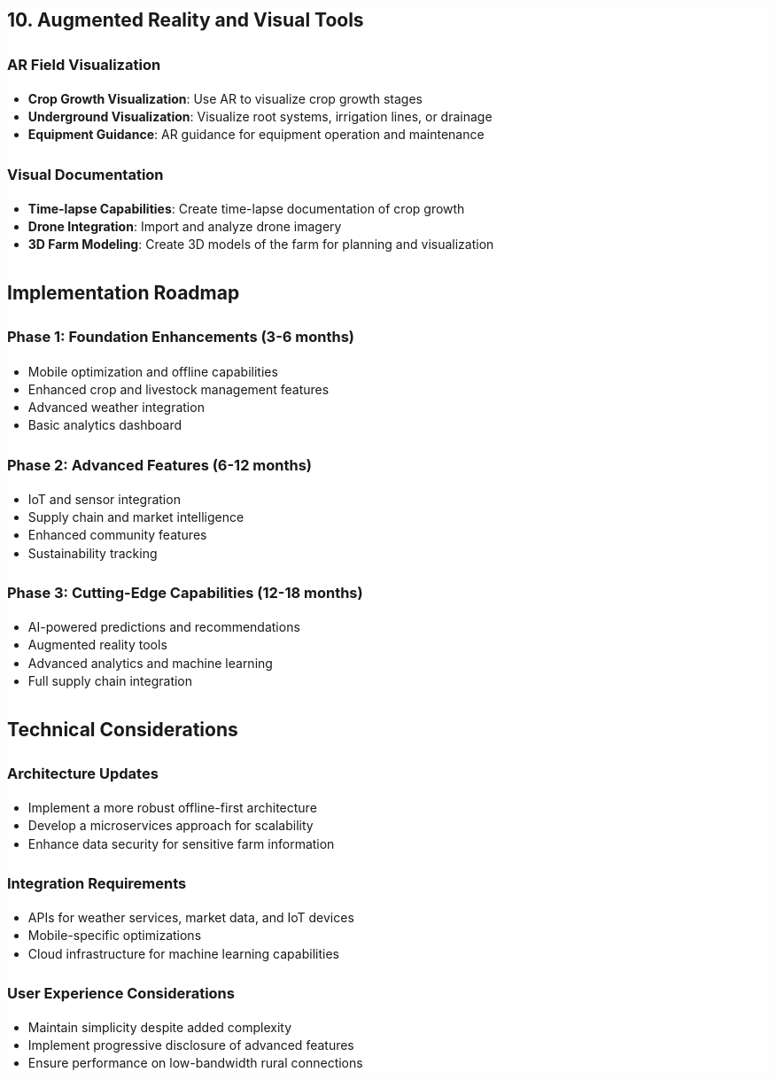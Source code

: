 ## 10. Augmented Reality and Visual Tools

### AR Field Visualization
- **Crop Growth Visualization**: Use AR to visualize crop growth stages
- **Underground Visualization**: Visualize root systems, irrigation lines, or drainage
- **Equipment Guidance**: AR guidance for equipment operation and maintenance

### Visual Documentation
- **Time-lapse Capabilities**: Create time-lapse documentation of crop growth
- **Drone Integration**: Import and analyze drone imagery
- **3D Farm Modeling**: Create 3D models of the farm for planning and visualization

## Implementation Roadmap

### Phase 1: Foundation Enhancements (3-6 months)
- Mobile optimization and offline capabilities
- Enhanced crop and livestock management features
- Advanced weather integration
- Basic analytics dashboard

### Phase 2: Advanced Features (6-12 months)
- IoT and sensor integration
- Supply chain and market intelligence
- Enhanced community features
- Sustainability tracking

### Phase 3: Cutting-Edge Capabilities (12-18 months)
- AI-powered predictions and recommendations
- Augmented reality tools
- Advanced analytics and machine learning
- Full supply chain integration

## Technical Considerations

### Architecture Updates
- Implement a more robust offline-first architecture
- Develop a microservices approach for scalability
- Enhance data security for sensitive farm information

### Integration Requirements
- APIs for weather services, market data, and IoT devices
- Mobile-specific optimizations
- Cloud infrastructure for machine learning capabilities

### User Experience Considerations
- Maintain simplicity despite added complexity
- Implement progressive disclosure of advanced features
- Ensure performance on low-bandwidth rural connections
